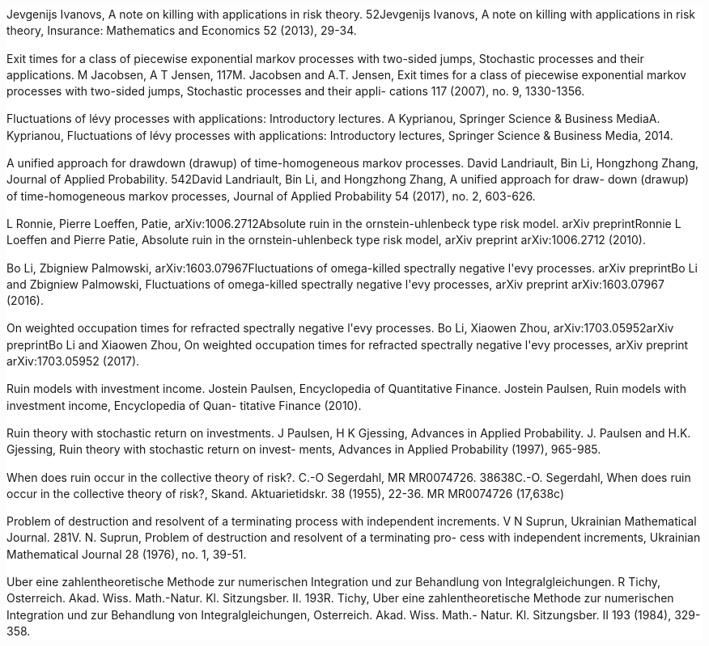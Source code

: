 Jevgenijs Ivanovs, A note on killing with applications in risk theory. 52Jevgenijs Ivanovs, A note on killing with applications in risk theory, Insurance: Mathematics and Economics 52 (2013), 29-34.

Exit times for a class of piecewise exponential markov processes with two-sided jumps, Stochastic processes and their applications. M Jacobsen, A T Jensen, 117M. Jacobsen and A.T. Jensen, Exit times for a class of piecewise exponential markov processes with two-sided jumps, Stochastic processes and their appli- cations 117 (2007), no. 9, 1330-1356.

Fluctuations of lévy processes with applications: Introductory lectures. A Kyprianou, Springer Science & Business MediaA. Kyprianou, Fluctuations of lévy processes with applications: Introductory lectures, Springer Science & Business Media, 2014.

A unified approach for drawdown (drawup) of time-homogeneous markov processes. David Landriault, Bin Li, Hongzhong Zhang, Journal of Applied Probability. 542David Landriault, Bin Li, and Hongzhong Zhang, A unified approach for draw- down (drawup) of time-homogeneous markov processes, Journal of Applied Probability 54 (2017), no. 2, 603-626.

L Ronnie, Pierre Loeffen, Patie, arXiv:1006.2712Absolute ruin in the ornstein-uhlenbeck type risk model. arXiv preprintRonnie L Loeffen and Pierre Patie, Absolute ruin in the ornstein-uhlenbeck type risk model, arXiv preprint arXiv:1006.2712 (2010).

Bo Li, Zbigniew Palmowski, arXiv:1603.07967Fluctuations of omega-killed spectrally negative l\'evy processes. arXiv preprintBo Li and Zbigniew Palmowski, Fluctuations of omega-killed spectrally negative l\'evy processes, arXiv preprint arXiv:1603.07967 (2016).

On weighted occupation times for refracted spectrally negative l\'evy processes. Bo Li, Xiaowen Zhou, arXiv:1703.05952arXiv preprintBo Li and Xiaowen Zhou, On weighted occupation times for refracted spectrally negative l\'evy processes, arXiv preprint arXiv:1703.05952 (2017).

Ruin models with investment income. Jostein Paulsen, Encyclopedia of Quantitative Finance. Jostein Paulsen, Ruin models with investment income, Encyclopedia of Quan- titative Finance (2010).

Ruin theory with stochastic return on investments. J Paulsen, H K Gjessing, Advances in Applied Probability. J. Paulsen and H.K. Gjessing, Ruin theory with stochastic return on invest- ments, Advances in Applied Probability (1997), 965-985.

When does ruin occur in the collective theory of risk?. C.-O Segerdahl, MR MR0074726. 38638C.-O. Segerdahl, When does ruin occur in the collective theory of risk?, Skand. Aktuarietidskr. 38 (1955), 22-36. MR MR0074726 (17,638c)

Problem of destruction and resolvent of a terminating process with independent increments. V N Suprun, Ukrainian Mathematical Journal. 281V. N. Suprun, Problem of destruction and resolvent of a terminating pro- cess with independent increments, Ukrainian Mathematical Journal 28 (1976), no. 1, 39-51.

Uber eine zahlentheoretische Methode zur numerischen Integration und zur Behandlung von Integralgleichungen. R Tichy, Osterreich. Akad. Wiss. Math.-Natur. Kl. Sitzungsber. II. 193R. Tichy, Uber eine zahlentheoretische Methode zur numerischen Integration und zur Behandlung von Integralgleichungen, Osterreich. Akad. Wiss. Math.- Natur. Kl. Sitzungsber. II 193 (1984), 329-358.